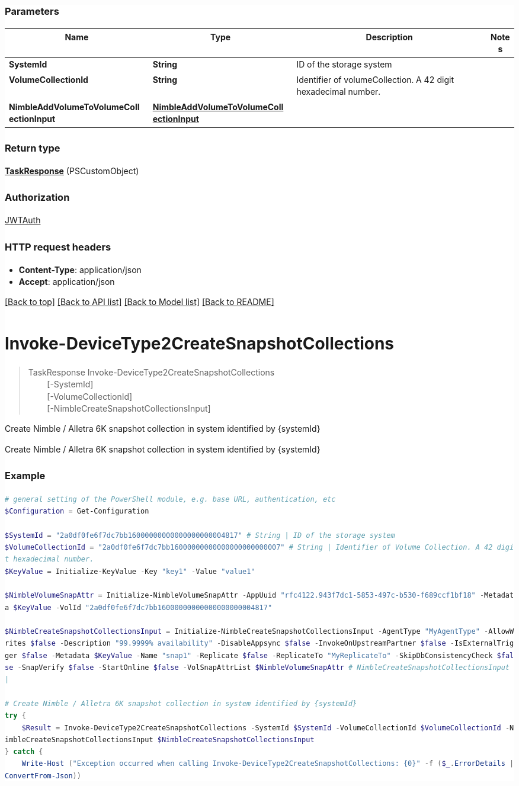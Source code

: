 ### Parameters

Name | Type | Description  | Notes
------------- | ------------- | ------------- | -------------
 **SystemId** | **String**| ID of the storage system | 
 **VolumeCollectionId** | **String**| Identifier of volumeCollection. A 42 digit hexadecimal number. | 
 **NimbleAddVolumeToVolumeCollectionInput** | [**NimbleAddVolumeToVolumeCollectionInput**](NimbleAddVolumeToVolumeCollectionInput.md)|  | 

### Return type

[**TaskResponse**](TaskResponse.md) (PSCustomObject)

### Authorization

[JWTAuth](../README.md#JWTAuth)

### HTTP request headers

 - **Content-Type**: application/json
 - **Accept**: application/json

[[Back to top]](#) [[Back to API list]](../README.md#documentation-for-api-endpoints) [[Back to Model list]](../README.md#documentation-for-models) [[Back to README]](../README.md)

<a id="Invoke-DeviceType2CreateSnapshotCollections"></a>
# **Invoke-DeviceType2CreateSnapshotCollections**
> TaskResponse Invoke-DeviceType2CreateSnapshotCollections<br>
> &nbsp;&nbsp;&nbsp;&nbsp;&nbsp;&nbsp;&nbsp;&nbsp;[-SystemId] <String><br>
> &nbsp;&nbsp;&nbsp;&nbsp;&nbsp;&nbsp;&nbsp;&nbsp;[-VolumeCollectionId] <String><br>
> &nbsp;&nbsp;&nbsp;&nbsp;&nbsp;&nbsp;&nbsp;&nbsp;[-NimbleCreateSnapshotCollectionsInput] <PSCustomObject><br>

Create Nimble / Alletra 6K snapshot collection in system identified by {systemId}

Create Nimble / Alletra 6K snapshot collection in system identified by {systemId}

### Example
```powershell
# general setting of the PowerShell module, e.g. base URL, authentication, etc
$Configuration = Get-Configuration

$SystemId = "2a0df0fe6f7dc7bb16000000000000000000004817" # String | ID of the storage system
$VolumeCollectionId = "2a0df0fe6f7dc7bb16000000000000000000000007" # String | Identifier of Volume Collection. A 42 digit hexadecimal number.
$KeyValue = Initialize-KeyValue -Key "key1" -Value "value1"

$NimbleVolumeSnapAttr = Initialize-NimbleVolumeSnapAttr -AppUuid "rfc4122.943f7dc1-5853-497c-b530-f689ccf1bf18" -Metadata $KeyValue -VolId "2a0df0fe6f7dc7bb16000000000000000000004817"

$NimbleCreateSnapshotCollectionsInput = Initialize-NimbleCreateSnapshotCollectionsInput -AgentType "MyAgentType" -AllowWrites $false -Description "99.9999% availability" -DisableAppsync $false -InvokeOnUpstreamPartner $false -IsExternalTrigger $false -Metadata $KeyValue -Name "snap1" -Replicate $false -ReplicateTo "MyReplicateTo" -SkipDbConsistencyCheck $false -SnapVerify $false -StartOnline $false -VolSnapAttrList $NimbleVolumeSnapAttr # NimbleCreateSnapshotCollectionsInput | 

# Create Nimble / Alletra 6K snapshot collection in system identified by {systemId}
try {
    $Result = Invoke-DeviceType2CreateSnapshotCollections -SystemId $SystemId -VolumeCollectionId $VolumeCollectionId -NimbleCreateSnapshotCollectionsInput $NimbleCreateSnapshotCollectionsInput
} catch {
    Write-Host ("Exception occurred when calling Invoke-DeviceType2CreateSnapshotCollections: {0}" -f ($_.ErrorDetails | ConvertFrom-Json))
```